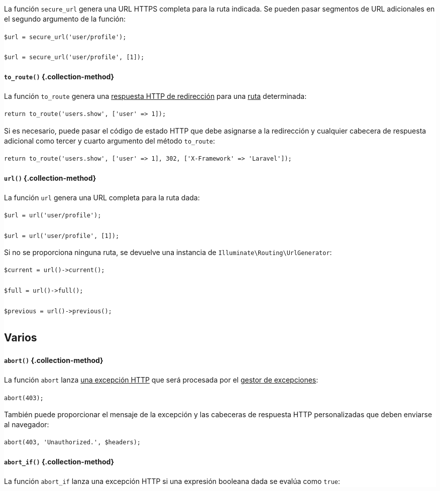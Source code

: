 La función `secure_url` genera una URL HTTPS completa para la ruta indicada. Se pueden pasar segmentos de URL adicionales en el segundo argumento de la función:

    $url = secure_url('user/profile');

    $url = secure_url('user/profile', [1]);

<a name="method-to-route"></a>
#### `to_route()` {.collection-method}

La función `to_route` genera una [respuesta HTTP de redirección](/docs/{{version}}/responses#redirects) para una [ruta](/docs/{{version}}/routing#named-routes) determinada:

    return to_route('users.show', ['user' => 1]);

Si es necesario, puede pasar el código de estado HTTP que debe asignarse a la redirección y cualquier cabecera de respuesta adicional como tercer y cuarto argumento del método `to_route`:

    return to_route('users.show', ['user' => 1], 302, ['X-Framework' => 'Laravel']);

<a name="method-url"></a>
#### `url()` {.collection-method}

La función `url` genera una URL completa para la ruta dada:

    $url = url('user/profile');

    $url = url('user/profile', [1]);

Si no se proporciona ninguna ruta, se devuelve una instancia de `Illuminate\Routing\UrlGenerator`:

    $current = url()->current();

    $full = url()->full();

    $previous = url()->previous();

<a name="miscellaneous"></a>
## Varios

<a name="method-abort"></a>
#### `abort()` {.collection-method}

La función `abort` lanza [una excepción HTTP](/docs/{{version}}/errors#http-exceptions) que será procesada por el [gestor de excepciones](/docs/{{version}}/errors#the-exception-handler):

    abort(403);

También puede proporcionar el mensaje de la excepción y las cabeceras de respuesta HTTP personalizadas que deben enviarse al navegador:

    abort(403, 'Unauthorized.', $headers);

<a name="method-abort-if"></a>
#### `abort_if()` {.collection-method}

La función `abort_if` lanza una excepción HTTP si una expresión booleana dada se evalúa como `true`:

